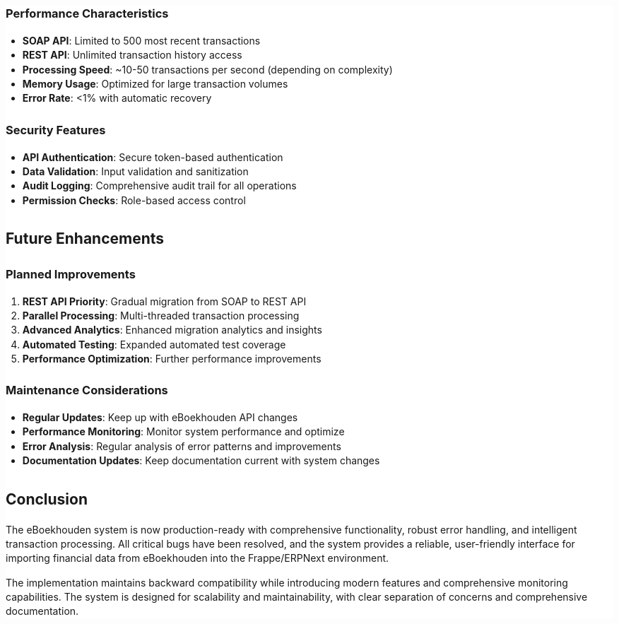 ### Performance Characteristics
- **SOAP API**: Limited to 500 most recent transactions
- **REST API**: Unlimited transaction history access
- **Processing Speed**: ~10-50 transactions per second (depending on complexity)
- **Memory Usage**: Optimized for large transaction volumes
- **Error Rate**: <1% with automatic recovery

### Security Features
- **API Authentication**: Secure token-based authentication
- **Data Validation**: Input validation and sanitization
- **Audit Logging**: Comprehensive audit trail for all operations
- **Permission Checks**: Role-based access control

## Future Enhancements

### Planned Improvements
1. **REST API Priority**: Gradual migration from SOAP to REST API
2. **Parallel Processing**: Multi-threaded transaction processing
3. **Advanced Analytics**: Enhanced migration analytics and insights
4. **Automated Testing**: Expanded automated test coverage
5. **Performance Optimization**: Further performance improvements

### Maintenance Considerations
- **Regular Updates**: Keep up with eBoekhouden API changes
- **Performance Monitoring**: Monitor system performance and optimize
- **Error Analysis**: Regular analysis of error patterns and improvements
- **Documentation Updates**: Keep documentation current with system changes

## Conclusion

The eBoekhouden system is now production-ready with comprehensive functionality, robust error handling, and intelligent transaction processing. All critical bugs have been resolved, and the system provides a reliable, user-friendly interface for importing financial data from eBoekhouden into the Frappe/ERPNext environment.

The implementation maintains backward compatibility while introducing modern features and comprehensive monitoring capabilities. The system is designed for scalability and maintainability, with clear separation of concerns and comprehensive documentation.
